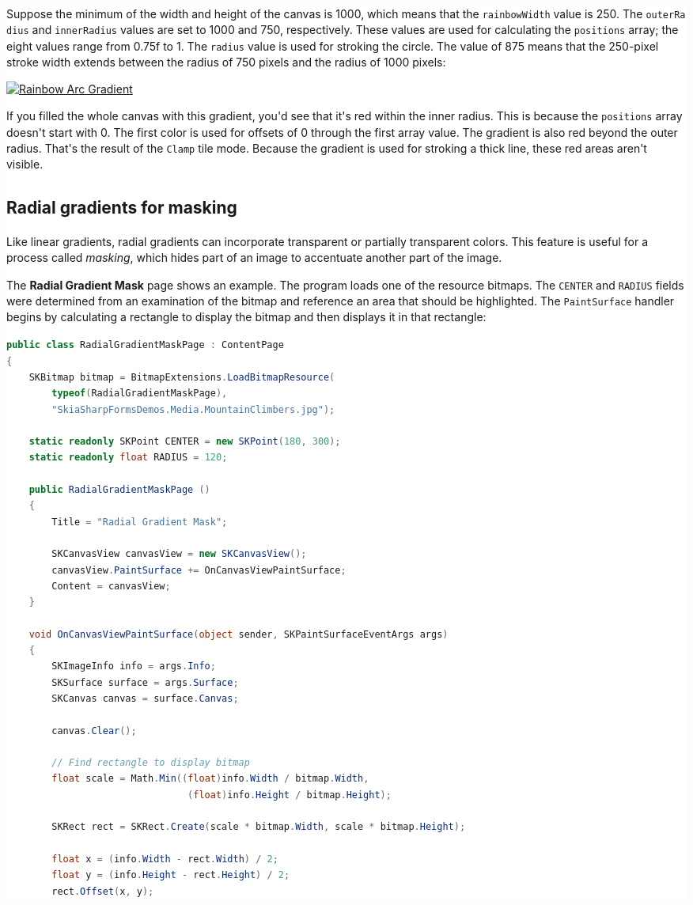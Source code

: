 ```csharp
```

Suppose the minimum of the width and height of the canvas is 1000, which means that the `rainbowWidth` value is 250. The `outerRadius` and `innerRadius` values are set to 1000 and 750, respectively. These values are used for calculating the `positions` array; the eight values range from 0.75f to 1. The `radius` value is used for stroking the circle. The value of 875 means that the 250-pixel stroke width extends between the radius of 750 pixels and the radius of 1000 pixels:

[![Rainbow Arc Gradient](circular-gradients-images/RainbowArcGradient.png "Rainbow Arc Gradient")](circular-gradients-images/RainbowArcGradient-Large.png#lightbox)

If you filled the whole canvas with this gradient, you'd see that it's red within the inner radius. This is because the `positions` array doesn't start with 0. The first color is used for offsets of 0 through the first array value. The gradient is also red beyond the outer radius. That's the result of the `Clamp` tile mode. Because the gradient is used for stroking a thick line, these red areas aren't visible.

## Radial gradients for masking

Like linear gradients, radial gradients can incorporate transparent or partially transparent colors. This feature is useful for a process called _masking_, which hides part of an image to accentuate another part of the image.

The **Radial Gradient Mask** page shows an example. The program loads one of the resource bitmaps. The `CENTER` and `RADIUS` fields were determined from an examination of the bitmap and reference an area that should be highlighted. The `PaintSurface` handler begins by calculating a rectangle to display the bitmap and then displays it in that rectangle:

```csharp
public class RadialGradientMaskPage : ContentPage
{
    SKBitmap bitmap = BitmapExtensions.LoadBitmapResource(
        typeof(RadialGradientMaskPage),
        "SkiaSharpFormsDemos.Media.MountainClimbers.jpg");

    static readonly SKPoint CENTER = new SKPoint(180, 300);
    static readonly float RADIUS = 120;

    public RadialGradientMaskPage ()
    {
        Title = "Radial Gradient Mask";

        SKCanvasView canvasView = new SKCanvasView();
        canvasView.PaintSurface += OnCanvasViewPaintSurface;
        Content = canvasView;
    }

    void OnCanvasViewPaintSurface(object sender, SKPaintSurfaceEventArgs args)
    {
        SKImageInfo info = args.Info;
        SKSurface surface = args.Surface;
        SKCanvas canvas = surface.Canvas;

        canvas.Clear();

        // Find rectangle to display bitmap
        float scale = Math.Min((float)info.Width / bitmap.Width,
                                (float)info.Height / bitmap.Height);

        SKRect rect = SKRect.Create(scale * bitmap.Width, scale * bitmap.Height);

        float x = (info.Width - rect.Width) / 2;
        float y = (info.Height - rect.Height) / 2;
        rect.Offset(x, y);

```